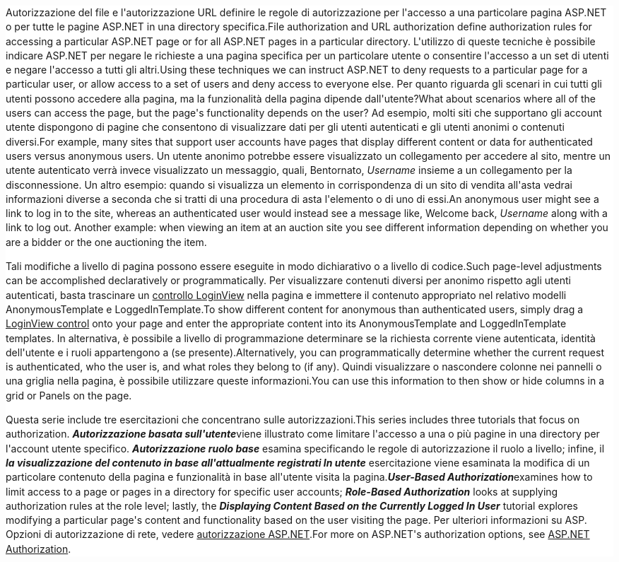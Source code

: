 <span data-ttu-id="246c3-206">Autorizzazione del file e l'autorizzazione URL definire le regole di autorizzazione per l'accesso a una particolare pagina ASP.NET o per tutte le pagine ASP.NET in una directory specifica.</span><span class="sxs-lookup"><span data-stu-id="246c3-206">File authorization and URL authorization define authorization rules for accessing a particular ASP.NET page or for all ASP.NET pages in a particular directory.</span></span> <span data-ttu-id="246c3-207">L'utilizzo di queste tecniche è possibile indicare ASP.NET per negare le richieste a una pagina specifica per un particolare utente o consentire l'accesso a un set di utenti e negare l'accesso a tutti gli altri.</span><span class="sxs-lookup"><span data-stu-id="246c3-207">Using these techniques we can instruct ASP.NET to deny requests to a particular page for a particular user, or allow access to a set of users and deny access to everyone else.</span></span> <span data-ttu-id="246c3-208">Per quanto riguarda gli scenari in cui tutti gli utenti possono accedere alla pagina, ma la funzionalità della pagina dipende dall'utente?</span><span class="sxs-lookup"><span data-stu-id="246c3-208">What about scenarios where all of the users can access the page, but the page's functionality depends on the user?</span></span> <span data-ttu-id="246c3-209">Ad esempio, molti siti che supportano gli account utente dispongono di pagine che consentono di visualizzare dati per gli utenti autenticati e gli utenti anonimi o contenuti diversi.</span><span class="sxs-lookup"><span data-stu-id="246c3-209">For example, many sites that support user accounts have pages that display different content or data for authenticated users versus anonymous users.</span></span> <span data-ttu-id="246c3-210">Un utente anonimo potrebbe essere visualizzato un collegamento per accedere al sito, mentre un utente autenticato verrà invece visualizzato un messaggio, quali, Bentornato, *Username* insieme a un collegamento per la disconnessione. Un altro esempio: quando si visualizza un elemento in corrispondenza di un sito di vendita all'asta vedrai informazioni diverse a seconda che si tratti di una procedura di asta l'elemento o di uno di essi.</span><span class="sxs-lookup"><span data-stu-id="246c3-210">An anonymous user might see a link to log in to the site, whereas an authenticated user would instead see a message like, Welcome back, *Username* along with a link to log out. Another example: when viewing an item at an auction site you see different information depending on whether you are a bidder or the one auctioning the item.</span></span>

<span data-ttu-id="246c3-211">Tali modifiche a livello di pagina possono essere eseguite in modo dichiarativo o a livello di codice.</span><span class="sxs-lookup"><span data-stu-id="246c3-211">Such page-level adjustments can be accomplished declaratively or programmatically.</span></span> <span data-ttu-id="246c3-212">Per visualizzare contenuti diversi per anonimo rispetto agli utenti autenticati, basta trascinare un [controllo LoginView](https://msdn.microsoft.com/en-us/library/system.web.ui.webcontrols.loginview.aspx) nella pagina e immettere il contenuto appropriato nel relativo modelli AnonymousTemplate e LoggedInTemplate.</span><span class="sxs-lookup"><span data-stu-id="246c3-212">To show different content for anonymous than authenticated users, simply drag a [LoginView control](https://msdn.microsoft.com/en-us/library/system.web.ui.webcontrols.loginview.aspx) onto your page and enter the appropriate content into its AnonymousTemplate and LoggedInTemplate templates.</span></span> <span data-ttu-id="246c3-213">In alternativa, è possibile a livello di programmazione determinare se la richiesta corrente viene autenticata, identità dell'utente e i ruoli appartengono a (se presente).</span><span class="sxs-lookup"><span data-stu-id="246c3-213">Alternatively, you can programmatically determine whether the current request is authenticated, who the user is, and what roles they belong to (if any).</span></span> <span data-ttu-id="246c3-214">Quindi visualizzare o nascondere colonne nei pannelli o una griglia nella pagina, è possibile utilizzare queste informazioni.</span><span class="sxs-lookup"><span data-stu-id="246c3-214">You can use this information to then show or hide columns in a grid or Panels on the page.</span></span>

<span data-ttu-id="246c3-215">Questa serie include tre esercitazioni che concentrano sulle autorizzazioni.</span><span class="sxs-lookup"><span data-stu-id="246c3-215">This series includes three tutorials that focus on authorization.</span></span> <span data-ttu-id="246c3-216">***Autorizzazione basata sull'utente***viene illustrato come limitare l'accesso a una o più pagine in una directory per l'account utente specifico. ***Autorizzazione ruolo base*** esamina specificando le regole di autorizzazione il ruolo a livello; infine, il ***la visualizzazione del contenuto in base all'attualmente registrati In utente*** esercitazione viene esaminata la modifica di un particolare contenuto della pagina e funzionalità in base all'utente visita la pagina.</span><span class="sxs-lookup"><span data-stu-id="246c3-216">***User-Based Authorization***examines how to limit access to a page or pages in a directory for specific user accounts; ***Role-Based Authorization*** looks at supplying authorization rules at the role level; lastly, the ***Displaying Content Based on the Currently Logged In User*** tutorial explores modifying a particular page's content and functionality based on the user visiting the page.</span></span> <span data-ttu-id="246c3-217">Per ulteriori informazioni su ASP. Opzioni di autorizzazione di rete, vedere [autorizzazione ASP.NET](https://msdn.microsoft.com/en-us/library/wce3kxhd.aspx).</span><span class="sxs-lookup"><span data-stu-id="246c3-217">For more on ASP.NET's authorization options, see [ASP.NET Authorization](https://msdn.microsoft.com/en-us/library/wce3kxhd.aspx).</span></span>